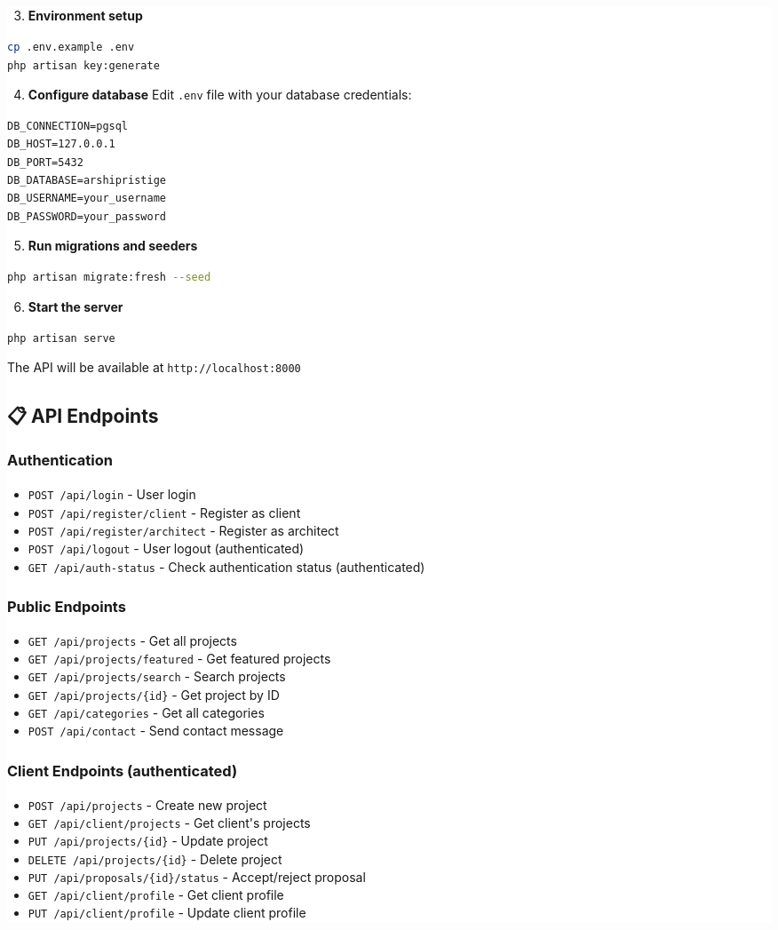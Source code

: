 3. **Environment setup**
```bash
cp .env.example .env
php artisan key:generate
```

4. **Configure database**
Edit `.env` file with your database credentials:
```env
DB_CONNECTION=pgsql
DB_HOST=127.0.0.1
DB_PORT=5432
DB_DATABASE=arshipristige
DB_USERNAME=your_username
DB_PASSWORD=your_password
```

5. **Run migrations and seeders**
```bash
php artisan migrate:fresh --seed
```

6. **Start the server**
```bash
php artisan serve
```

The API will be available at `http://localhost:8000`

## 📋 API Endpoints

### Authentication
- `POST /api/login` - User login
- `POST /api/register/client` - Register as client
- `POST /api/register/architect` - Register as architect
- `POST /api/logout` - User logout (authenticated)
- `GET /api/auth-status` - Check authentication status (authenticated)

### Public Endpoints
- `GET /api/projects` - Get all projects
- `GET /api/projects/featured` - Get featured projects
- `GET /api/projects/search` - Search projects
- `GET /api/projects/{id}` - Get project by ID
- `GET /api/categories` - Get all categories
- `POST /api/contact` - Send contact message

### Client Endpoints (authenticated)
- `POST /api/projects` - Create new project
- `GET /api/client/projects` - Get client's projects
- `PUT /api/projects/{id}` - Update project
- `DELETE /api/projects/{id}` - Delete project
- `PUT /api/proposals/{id}/status` - Accept/reject proposal
- `GET /api/client/profile` - Get client profile
- `PUT /api/client/profile` - Update client profile
